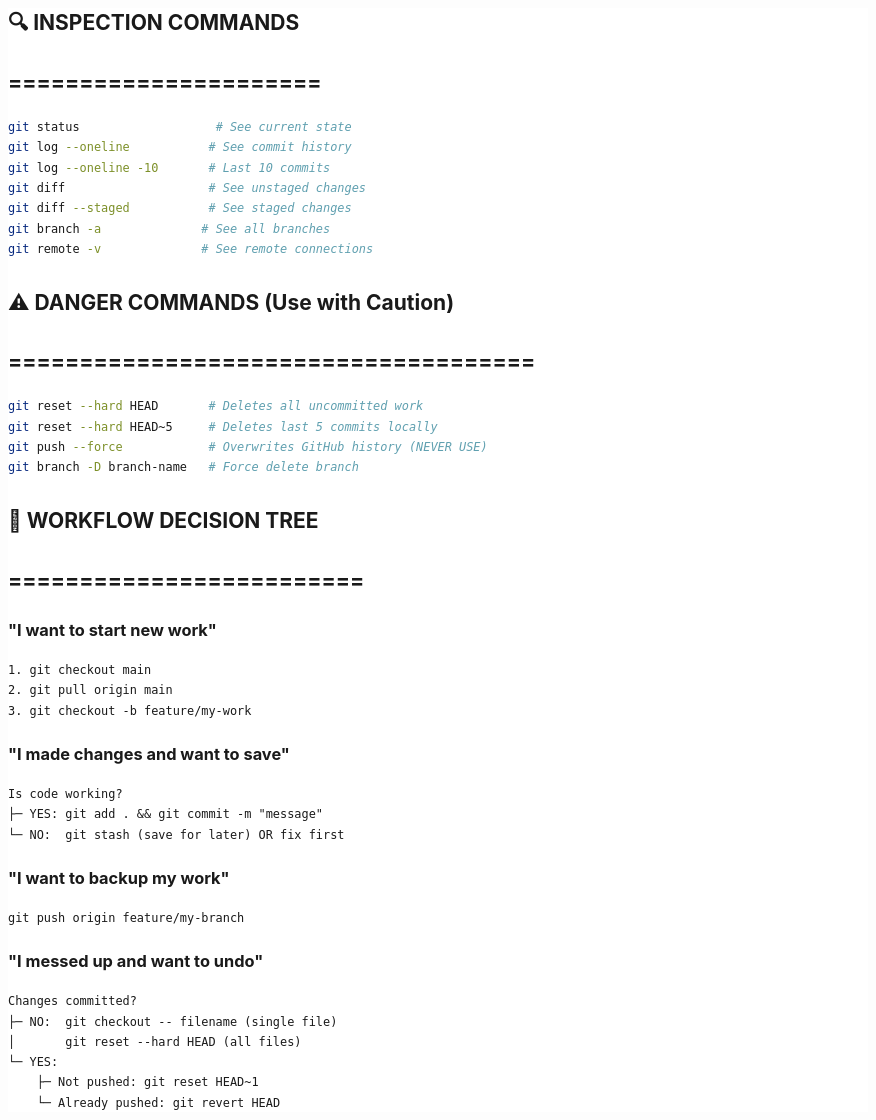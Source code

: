 ## 🔍 INSPECTION COMMANDS
## ======================

```bash
git status                   # See current state
git log --oneline           # See commit history
git log --oneline -10       # Last 10 commits
git diff                    # See unstaged changes
git diff --staged           # See staged changes
git branch -a              # See all branches
git remote -v              # See remote connections
```

## ⚠️ DANGER COMMANDS (Use with Caution)
## =====================================

```bash
git reset --hard HEAD       # Deletes all uncommitted work
git reset --hard HEAD~5     # Deletes last 5 commits locally
git push --force            # Overwrites GitHub history (NEVER USE)
git branch -D branch-name   # Force delete branch
```

## 🎯 WORKFLOW DECISION TREE
## =========================

### "I want to start new work"
```
1. git checkout main
2. git pull origin main
3. git checkout -b feature/my-work
```

### "I made changes and want to save"
```
Is code working? 
├─ YES: git add . && git commit -m "message"
└─ NO:  git stash (save for later) OR fix first
```

### "I want to backup my work"
```
git push origin feature/my-branch
```

### "I messed up and want to undo"
```
Changes committed?
├─ NO:  git checkout -- filename (single file)
│       git reset --hard HEAD (all files)
└─ YES: 
    ├─ Not pushed: git reset HEAD~1
    └─ Already pushed: git revert HEAD
```
